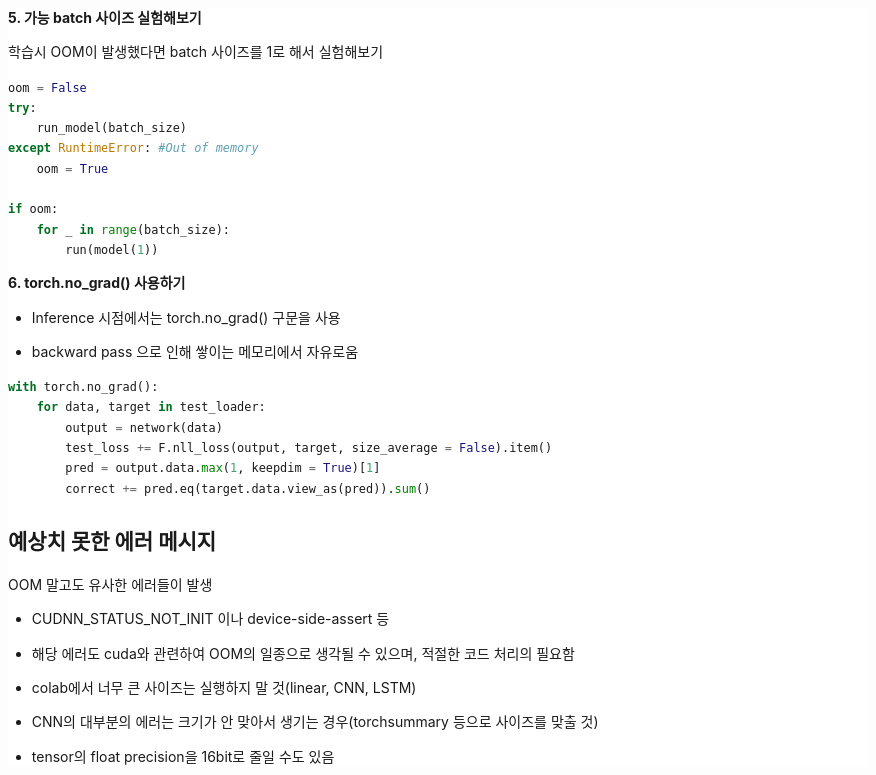 **5. 가능 batch 사이즈 실험해보기**

학습시 OOM이 발생했다면 batch 사이즈를 1로 해서 실험해보기

```python
oom = False
try:
    run_model(batch_size)
except RuntimeError: #Out of memory
    oom = True

if oom:
    for _ in range(batch_size):
        run(model(1))
```

**6. torch.no_grad() 사용하기**

* Inference 시점에서는 torch.no_grad() 구문을 사용

* backward pass 으로 인해 쌓이는 메모리에서 자유로움

```python
with torch.no_grad():
    for data, target in test_loader:
        output = network(data)
        test_loss += F.nll_loss(output, target, size_average = False).item()
        pred = output.data.max(1, keepdim = True)[1]
        correct += pred.eq(target.data.view_as(pred)).sum()
```

## 예상치 못한 에러 메시지

OOM 말고도 유사한 에러들이 발생

* CUDNN_STATUS_NOT_INIT 이나 device-side-assert 등

* 해당 에러도 cuda와 관련하여 OOM의 일종으로 생각될 수 있으며, 적절한 코드 처리의 필요함

* colab에서 너무 큰 사이즈는 실행하지 말 것(linear, CNN, LSTM)

* CNN의 대부분의 에러는 크기가 안 맞아서 생기는 경우(torchsummary 등으로 사이즈를 맞출 것)

* tensor의 float precision을 16bit로 줄일 수도 있음

